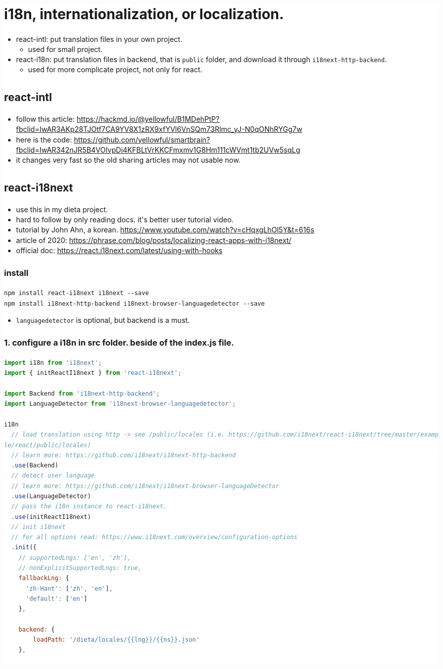 # i18n, internationalization, or localization.
- react-intl: put translation files in your own project. 
  - used for small project.
- react-i18n: put translation files in backend, that is ```public``` folder, and download it through ```i18next-http-backend```. 
  - used for more complicate project, not only for react.

## react-intl
- follow this article: https://hackmd.io/@yellowful/B1MDehPtP?fbclid=IwAR3AKp28TJOtf7CA9YV8X1zRX9xfYVl6VnSQm73Rlmc_yJ-N0qONhRYGg7w
- here is the code: https://github.com/yellowful/smartbrain?fbclid=IwAR342nJR5B4VOIvpDi4KFBLtVrKKCFmxmv1G8Hm111cWVmt1tb2UVw5sqLg
- it changes very fast so the old sharing articles may not usable now.

## react-i18next
- use this in my dieta project.
- hard to follow by only reading docs. it's better user tutorial video.
- tutorial by John Ahn, a korean. https://www.youtube.com/watch?v=cHqxgLhOl5Y&t=616s
- article of 2020: https://phrase.com/blog/posts/localizing-react-apps-with-i18next/
- official doc: https://react.i18next.com/latest/using-with-hooks

### install
```
npm install react-i18next i18next --save
npm install i18next-http-backend i18next-browser-languagedetector --save
```
- ```languagedetector``` is optional, but backend is a must.

### 1. configure a i18n in src folder. beside of the index.js file.
```javascript
import i18n from 'i18next';
import { initReactI18next } from 'react-i18next';

import Backend from 'i18next-http-backend';
import LanguageDetector from 'i18next-browser-languagedetector';

i18n
  // load translation using http -> see /public/locales (i.e. https://github.com/i18next/react-i18next/tree/master/example/react/public/locales)
  // learn more: https://github.com/i18next/i18next-http-backend
  .use(Backend)
  // detect user language
  // learn more: https://github.com/i18next/i18next-browser-languageDetector
  .use(LanguageDetector)
  // pass the i18n instance to react-i18next.
  .use(initReactI18next)
  // init i18next
  // for all options read: https://www.i18next.com/overview/configuration-options
  .init({
    // supportedLngs: ['en', 'zh'],
    // nonExplicitSupportedLngs: true,
    fallbackLng: { 
      'zh-Hant': ['zh', 'en'],
      'default': ['en']
    },

    backend: {
        loadPath: '/dieta/locales/{{lng}}/{{ns}}.json'
    },
    
```